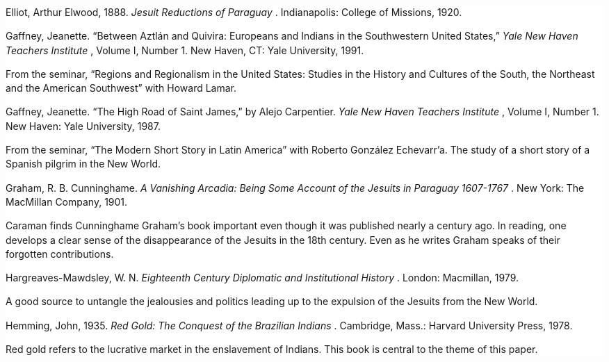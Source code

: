    Elliot, Arthur Elwood, 1888.
   <i>
    Jesuit Reductions of Paraguay
   </i>
   . Indianapolis: College of Missions, 1920.
  </p>
  <p>
   Gaffney, Jeanette. “Between Aztlán and Quivira: Europeans and Indians in the Southwestern United States,”
   <i>
    Yale New Haven Teachers Institute
   </i>
   , Volume I, Number 1. New Haven, CT: Yale University, 1991.
  </p>
  <p>
   From the seminar, “Regions and Regionalism in the United States: Studies in the History and Cultures of the South, the Northeast and the American Southwest” with Howard Lamar.
  </p>
  <p>
   Gaffney, Jeanette. “The High Road of Saint James,” by Alejo Carpentier.
   <i>
    Yale New Haven Teachers Institute
   </i>
   , Volume I, Number 1. New Haven: Yale University, 1987.
  </p>
  <p>
   From the seminar, “The Modern Short Story in Latin America” with Roberto González Echevarr’a. The study of a short story of a Spanish pilgrim in the New World.
  </p>
  <p>
   Graham, R. B. Cunninghame.
   <i>
    A Vanishing Arcadia: Being Some Account of the Jesuits in Paraguay 1607-1767
   </i>
   . New York: The MacMillan Company, 1901.
  </p>
  <p>
   Caraman finds Cunninghame Graham’s book important even though it was published nearly a century ago. In reading, one develops a clear sense of the disappearance of the Jesuits in the 18th century. Even as he writes Graham speaks of their forgotten contributions.
  </p>
  <p>
   Hargreaves-Mawdsley, W. N.
   <i>
    Eighteenth Century Diplomatic and Institutional History
   </i>
   .  London:  Macmillan, 1979.
  </p>
  <p>
   A good source to untangle the jealousies and politics leading up to the expulsion of the Jesuits from the New World.
  </p>
  <p>
   Hemming, John, 1935.
   <i>
    Red Gold: The Conquest of the Brazilian Indians
   </i>
   . Cambridge, Mass.: Harvard University Press, 1978.
  </p>
  <p>
   Red gold refers to the lucrative market in the enslavement of Indians. This book is central to the theme of this paper.
  </p>
  <p>